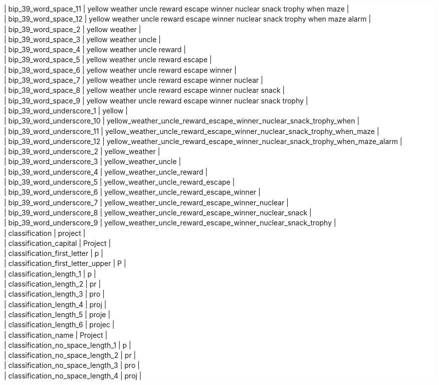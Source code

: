 | bip_39_word_space_11 | yellow weather uncle reward escape winner nuclear snack trophy when maze |  
| bip_39_word_space_12 | yellow weather uncle reward escape winner nuclear snack trophy when maze alarm |  
| bip_39_word_space_2 | yellow weather |  
| bip_39_word_space_3 | yellow weather uncle |  
| bip_39_word_space_4 | yellow weather uncle reward |  
| bip_39_word_space_5 | yellow weather uncle reward escape |  
| bip_39_word_space_6 | yellow weather uncle reward escape winner |  
| bip_39_word_space_7 | yellow weather uncle reward escape winner nuclear |  
| bip_39_word_space_8 | yellow weather uncle reward escape winner nuclear snack |  
| bip_39_word_space_9 | yellow weather uncle reward escape winner nuclear snack trophy |  
| bip_39_word_underscore_1 | yellow |  
| bip_39_word_underscore_10 | yellow_weather_uncle_reward_escape_winner_nuclear_snack_trophy_when |  
| bip_39_word_underscore_11 | yellow_weather_uncle_reward_escape_winner_nuclear_snack_trophy_when_maze |  
| bip_39_word_underscore_12 | yellow_weather_uncle_reward_escape_winner_nuclear_snack_trophy_when_maze_alarm |  
| bip_39_word_underscore_2 | yellow_weather |  
| bip_39_word_underscore_3 | yellow_weather_uncle |  
| bip_39_word_underscore_4 | yellow_weather_uncle_reward |  
| bip_39_word_underscore_5 | yellow_weather_uncle_reward_escape |  
| bip_39_word_underscore_6 | yellow_weather_uncle_reward_escape_winner |  
| bip_39_word_underscore_7 | yellow_weather_uncle_reward_escape_winner_nuclear |  
| bip_39_word_underscore_8 | yellow_weather_uncle_reward_escape_winner_nuclear_snack |  
| bip_39_word_underscore_9 | yellow_weather_uncle_reward_escape_winner_nuclear_snack_trophy |  
| classification | project |  
| classification_capital | Project |  
| classification_first_letter | p |  
| classification_first_letter_upper | P |  
| classification_length_1 | p |  
| classification_length_2 | pr |  
| classification_length_3 | pro |  
| classification_length_4 | proj |  
| classification_length_5 | proje |  
| classification_length_6 | projec |  
| classification_name | Project |  
| classification_no_space_length_1 | p |  
| classification_no_space_length_2 | pr |  
| classification_no_space_length_3 | pro |  
| classification_no_space_length_4 | proj |  